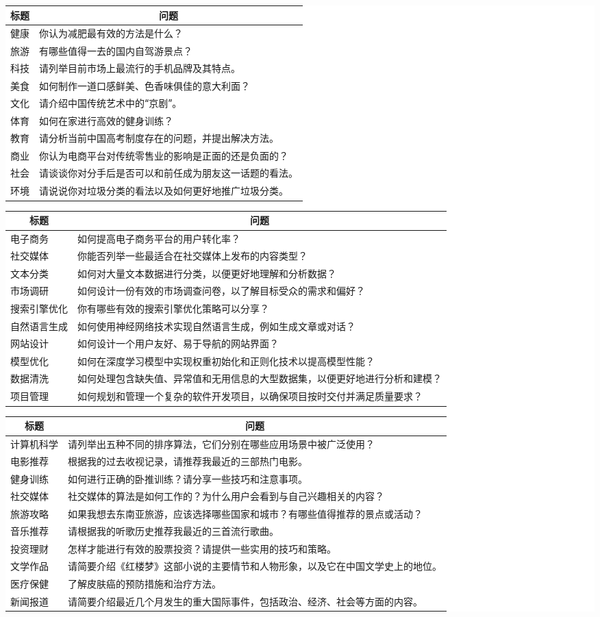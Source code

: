 |标题|问题|
|---|---|
|健康|你认为减肥最有效的方法是什么？|
|旅游|有哪些值得一去的国内自驾游景点？|
|科技|请列举目前市场上最流行的手机品牌及其特点。|
|美食|如何制作一道口感鲜美、色香味俱佳的意大利面？|
|文化|请介绍中国传统艺术中的“京剧”。|
|体育|如何在家进行高效的健身训练？|
|教育|请分析当前中国高考制度存在的问题，并提出解决方法。|
|商业|你认为电商平台对传统零售业的影响是正面的还是负面的？|
|社会|请谈谈你对分手后是否可以和前任成为朋友这一话题的看法。|
|环境|请说说你对垃圾分类的看法以及如何更好地推广垃圾分类。|

|标题|问题|
|---|---|
|电子商务|如何提高电子商务平台的用户转化率？|
|社交媒体|你能否列举一些最适合在社交媒体上发布的内容类型？|
|文本分类|如何对大量文本数据进行分类，以便更好地理解和分析数据？|
|市场调研|如何设计一份有效的市场调查问卷，以了解目标受众的需求和偏好？|
|搜索引擎优化|你有哪些有效的搜索引擎优化策略可以分享？|
|自然语言生成|如何使用神经网络技术实现自然语言生成，例如生成文章或对话？|
|网站设计|如何设计一个用户友好、易于导航的网站界面？|
|模型优化|如何在深度学习模型中实现权重初始化和正则化技术以提高模型性能？|
|数据清洗|如何处理包含缺失值、异常值和无用信息的大型数据集，以便更好地进行分析和建模？|
|项目管理|如何规划和管理一个复杂的软件开发项目，以确保项目按时交付并满足质量要求？|

|标题|问题|
|---|---|
|计算机科学|请列举出五种不同的排序算法，它们分别在哪些应用场景中被广泛使用？|
|电影推荐|根据我的过去收视记录，请推荐我最近的三部热门电影。|
|健身训练|如何进行正确的卧推训练？请分享一些技巧和注意事项。|
|社交媒体|社交媒体的算法是如何工作的？为什么用户会看到与自己兴趣相关的内容？|
|旅游攻略|如果我想去东南亚旅游，应该选择哪些国家和城市？有哪些值得推荐的景点或活动？|
|音乐推荐|请根据我的听歌历史推荐我最近的三首流行歌曲。|
|投资理财|怎样才能进行有效的股票投资？请提供一些实用的技巧和策略。|
|文学作品|请简要介绍《红楼梦》这部小说的主要情节和人物形象，以及它在中国文学史上的地位。|
|医疗保健|了解皮肤癌的预防措施和治疗方法。|
|新闻报道|请简要介绍最近几个月发生的重大国际事件，包括政治、经济、社会等方面的内容。|
